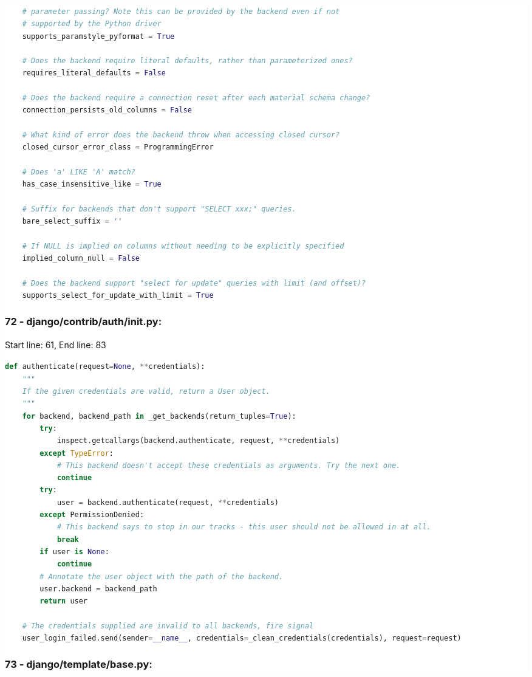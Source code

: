 ```python
    # parameter passing? Note this can be provided by the backend even if not
    # supported by the Python driver
    supports_paramstyle_pyformat = True

    # Does the backend require literal defaults, rather than parameterized ones?
    requires_literal_defaults = False

    # Does the backend require a connection reset after each material schema change?
    connection_persists_old_columns = False

    # What kind of error does the backend throw when accessing closed cursor?
    closed_cursor_error_class = ProgrammingError

    # Does 'a' LIKE 'A' match?
    has_case_insensitive_like = True

    # Suffix for backends that don't support "SELECT xxx;" queries.
    bare_select_suffix = ''

    # If NULL is implied on columns without needing to be explicitly specified
    implied_column_null = False

    # Does the backend support "select for update" queries with limit (and offset)?
    supports_select_for_update_with_limit = True
```
### 72 - django/contrib/auth/__init__.py:

Start line: 61, End line: 83

```python
def authenticate(request=None, **credentials):
    """
    If the given credentials are valid, return a User object.
    """
    for backend, backend_path in _get_backends(return_tuples=True):
        try:
            inspect.getcallargs(backend.authenticate, request, **credentials)
        except TypeError:
            # This backend doesn't accept these credentials as arguments. Try the next one.
            continue
        try:
            user = backend.authenticate(request, **credentials)
        except PermissionDenied:
            # This backend says to stop in our tracks - this user should not be allowed in at all.
            break
        if user is None:
            continue
        # Annotate the user object with the path of the backend.
        user.backend = backend_path
        return user

    # The credentials supplied are invalid to all backends, fire signal
    user_login_failed.send(sender=__name__, credentials=_clean_credentials(credentials), request=request)
```
### 73 - django/template/base.py:
